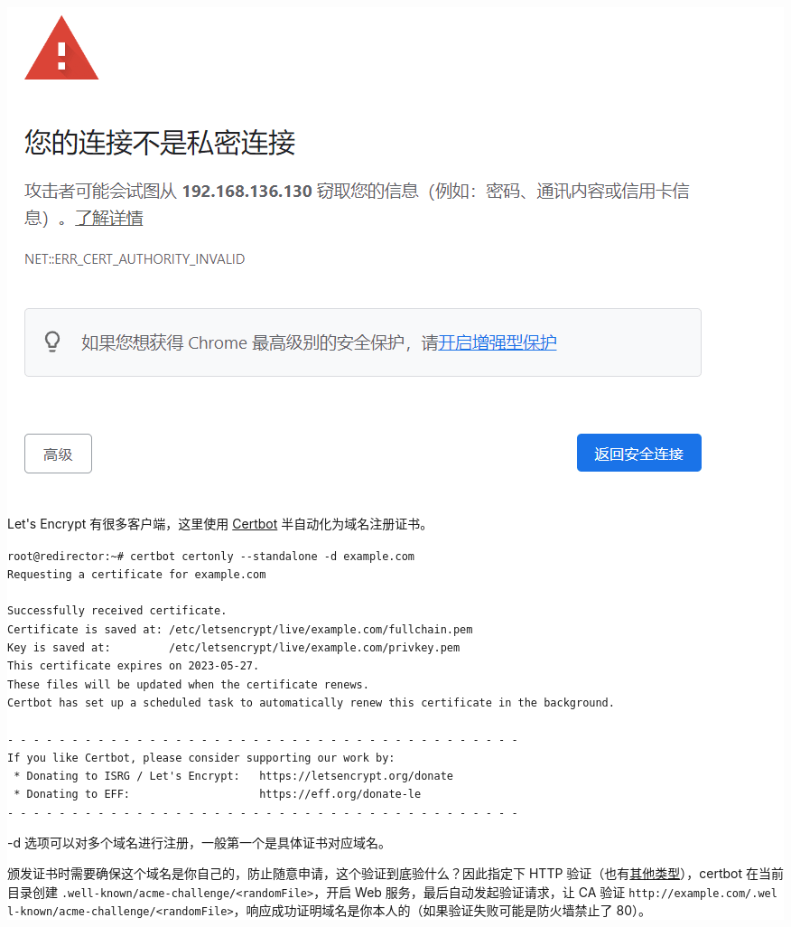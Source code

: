 ![自签名 SSL 证书域名错误告警.png](assets/1708583825-0f6ba3d073f0c5794c9f349993e3c77c.png)

Let's Encrypt 有很多客户端，这里使用 [Certbot](https://certbot.eff.org/) 半自动化为域名注册证书。

```plaintext
root@redirector:~# certbot certonly --standalone -d example.com
Requesting a certificate for example.com

Successfully received certificate.
Certificate is saved at: /etc/letsencrypt/live/example.com/fullchain.pem
Key is saved at:         /etc/letsencrypt/live/example.com/privkey.pem
This certificate expires on 2023-05-27.
These files will be updated when the certificate renews.
Certbot has set up a scheduled task to automatically renew this certificate in the background.

- - - - - - - - - - - - - - - - - - - - - - - - - - - - - - - - - - - - - - - -
If you like Certbot, please consider supporting our work by:
 * Donating to ISRG / Let's Encrypt:   https://letsencrypt.org/donate
 * Donating to EFF:                    https://eff.org/donate-le
- - - - - - - - - - - - - - - - - - - - - - - - - - - - - - - - - - - - - - - -
```

\-d 选项可以对多个域名进行注册，一般第一个是具体证书对应域名。

颁发证书时需要确保这个域名是你自己的，防止随意申请，这个验证到底验什么？因此指定下 HTTP 验证（也有[其他类型](https://letsencrypt.org/docs/challenge-types/)），certbot 在当前目录创建 `.well-known/acme-challenge/<randomFile>`，开启 Web 服务，最后自动发起验证请求，让 CA 验证 `http://example.com/.well-known/acme-challenge/<randomFile>`，响应成功证明域名是你本人的（如果验证失败可能是防火墙禁止了 80）。
